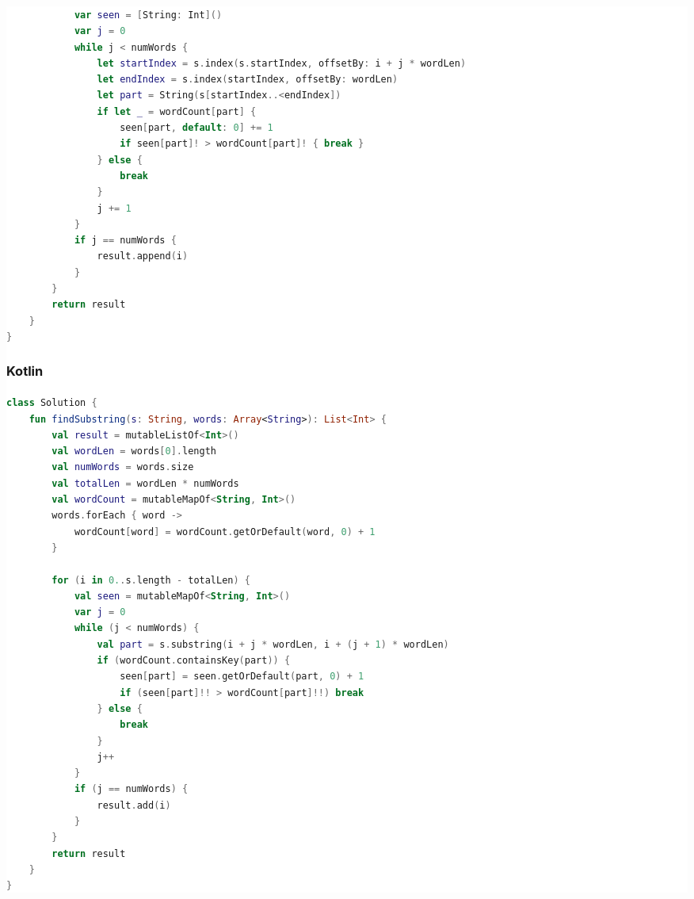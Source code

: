 ```swift
            var seen = [String: Int]()
            var j = 0
            while j < numWords {
                let startIndex = s.index(s.startIndex, offsetBy: i + j * wordLen)
                let endIndex = s.index(startIndex, offsetBy: wordLen)
                let part = String(s[startIndex..<endIndex])
                if let _ = wordCount[part] {
                    seen[part, default: 0] += 1
                    if seen[part]! > wordCount[part]! { break }
                } else {
                    break
                }
                j += 1
            }
            if j == numWords {
                result.append(i)
            }
        }
        return result
    }
}
```

### Kotlin
```kotlin
class Solution {
    fun findSubstring(s: String, words: Array<String>): List<Int> {
        val result = mutableListOf<Int>()
        val wordLen = words[0].length
        val numWords = words.size
        val totalLen = wordLen * numWords
        val wordCount = mutableMapOf<String, Int>()
        words.forEach { word ->
            wordCount[word] = wordCount.getOrDefault(word, 0) + 1
        }

        for (i in 0..s.length - totalLen) {
            val seen = mutableMapOf<String, Int>()
            var j = 0
            while (j < numWords) {
                val part = s.substring(i + j * wordLen, i + (j + 1) * wordLen)
                if (wordCount.containsKey(part)) {
                    seen[part] = seen.getOrDefault(part, 0) + 1
                    if (seen[part]!! > wordCount[part]!!) break
                } else {
                    break
                }
                j++
            }
            if (j == numWords) {
                result.add(i)
            }
        }
        return result
    }
}
```
